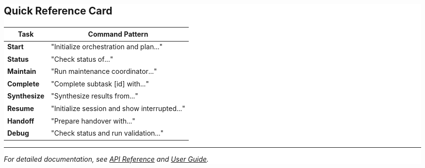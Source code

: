 ## Quick Reference Card

| Task | Command Pattern |
|------|----------------|
| **Start** | "Initialize orchestration and plan..." |
| **Status** | "Check status of..." |
| **Maintain** | "Run maintenance coordinator..." |
| **Complete** | "Complete subtask [id] with..." |
| **Synthesize** | "Synthesize results from..." |
| **Resume** | "Initialize session and show interrupted..." |
| **Handoff** | "Prepare handover with..." |
| **Debug** | "Check status and run validation..." |

---

*For detailed documentation, see [API Reference](./API_REFERENCE.md) and [User Guide](./docs/user-guide/).*
